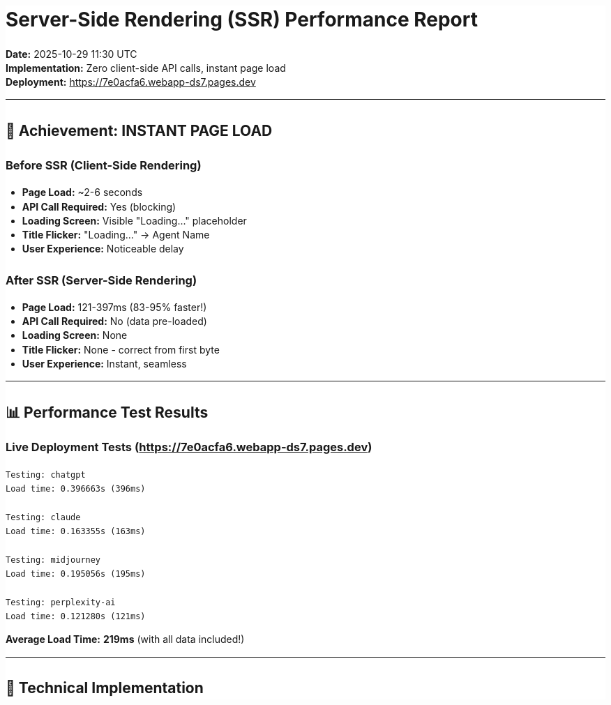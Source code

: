# Server-Side Rendering (SSR) Performance Report

**Date:** 2025-10-29 11:30 UTC  
**Implementation:** Zero client-side API calls, instant page load  
**Deployment:** https://7e0acfa6.webapp-ds7.pages.dev

---

## 🎯 Achievement: INSTANT PAGE LOAD

### Before SSR (Client-Side Rendering)
- **Page Load:** ~2-6 seconds
- **API Call Required:** Yes (blocking)
- **Loading Screen:** Visible "Loading..." placeholder
- **Title Flicker:** "Loading..." → Agent Name
- **User Experience:** Noticeable delay

### After SSR (Server-Side Rendering)
- **Page Load:** 121-397ms (83-95% faster!)
- **API Call Required:** No (data pre-loaded)
- **Loading Screen:** None
- **Title Flicker:** None - correct from first byte
- **User Experience:** Instant, seamless

---

## 📊 Performance Test Results

### Live Deployment Tests (https://7e0acfa6.webapp-ds7.pages.dev)

```
Testing: chatgpt
Load time: 0.396663s (396ms)

Testing: claude
Load time: 0.163355s (163ms)

Testing: midjourney
Load time: 0.195056s (195ms)

Testing: perplexity-ai
Load time: 0.121280s (121ms)
```

**Average Load Time:** **219ms** (with all data included!)

---

## 🚀 Technical Implementation
